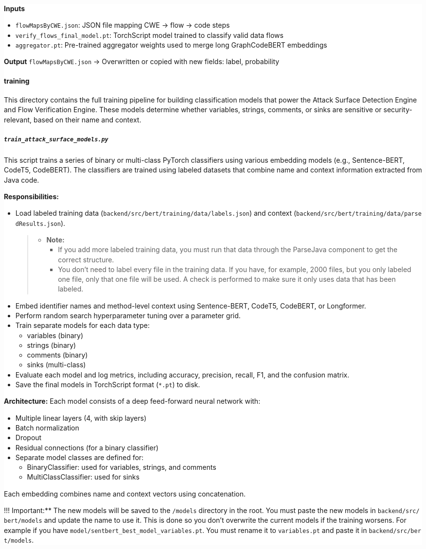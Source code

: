 **Inputs**
- `flowMapsByCWE.json`: JSON file mapping CWE → flow → code steps
- `verify_flows_final_model.pt`: TorchScript model trained to classify valid data flows
- `aggregator.pt`: Pre-trained aggregator weights used to merge long GraphCodeBERT embeddings

**Output**
`flowMapsByCWE.json` → Overwritten or copied with new fields: label, probability


#### training
This directory contains the full training pipeline for building classification models that power the Attack Surface Detection Engine and Flow Verification Engine. These models determine whether variables, strings, comments, or sinks are sensitive or security-relevant, based on their name and context.

##### `train_attack_surface_models.py`
This script trains a series of binary or multi-class PyTorch classifiers using various embedding models (e.g., Sentence-BERT, CodeT5, CodeBERT). The classifiers are trained using labeled datasets that combine name and context information extracted from Java code.

**Responsibilities:**
- Load labeled training data (`backend/src/bert/training/data/labels.json`) and context (`backend/src/bert/training/data/parsedResults.json`).
    > - **Note:** 
    >   - If you add more labeled training data, you must run that data through the ParseJava component to get the correct structure. 
    >   - You don’t need to label every file in the training data. If you have, for example, 2000 files, but you only labeled one file, only that one file will be used. A check is performed to make sure it only uses data that has been labeled. 
- Embed identifier names and method-level context using Sentence-BERT, CodeT5, CodeBERT, or Longformer.
- Perform random search hyperparameter tuning over a parameter grid.
- Train separate models for each data type:
    - variables (binary)
    - strings (binary)
    - comments (binary)
    - sinks (multi-class)
- Evaluate each model and log metrics, including accuracy, precision, recall, F1, and the confusion matrix.
- Save the final models in TorchScript format (`*.pt`) to disk.

**Architecture:**
Each model consists of a deep feed-forward neural network with:
- Multiple linear layers (4, with skip layers)
- Batch normalization
- Dropout
- Residual connections (for a binary classifier)
- Separate model classes are defined for:
    - BinaryClassifier: used for variables, strings, and comments
    - MultiClassClassifier: used for sinks

Each embedding combines name and context vectors using concatenation.

!!! Important:** The new models will be saved to the `/models` directory in the root. You must paste the new models in `backend/src/bert/models` and update the name to use it. This is done so you don’t overwrite the current models if the training worsens. For example if you have `model/sentbert_best_model_variables.pt`. You must rename it to `variables.pt` and paste it in `backend/src/bert/models`.
